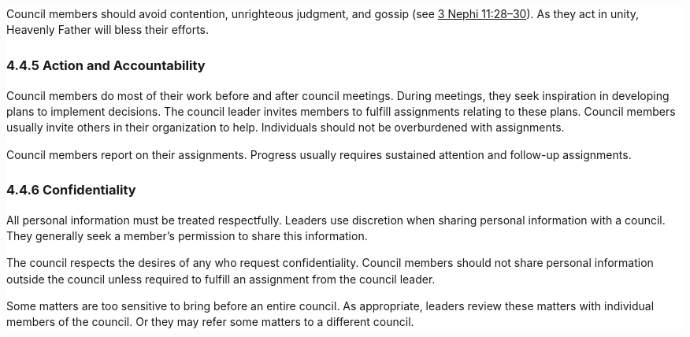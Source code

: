 Council members should avoid contention, unrighteous judgment, and gossip (see [3 Nephi 11:28–30](/study/scriptures/bofm/3-ne/11.28-30?lang=eng#p28)). As they act in unity, Heavenly Father will bless their efforts.

### 4.4.5 Action and Accountability

Council members do most of their work before and after council meetings. During meetings, they seek inspiration in developing plans to implement decisions. The council leader invites members to fulfill assignments relating to these plans. Council members usually invite others in their organization to help. Individuals should not be overburdened with assignments.

Council members report on their assignments. Progress usually requires sustained attention and follow-up assignments.

### 4.4.6 Confidentiality

All personal information must be treated respectfully. Leaders use discretion when sharing personal information with a council. They generally seek a member’s permission to share this information.

The council respects the desires of any who request confidentiality. Council members should not share personal information outside the council unless required to fulfill an assignment from the council leader.

Some matters are too sensitive to bring before an entire council. As appropriate, leaders review these matters with individual members of the council. Or they may refer some matters to a different council.